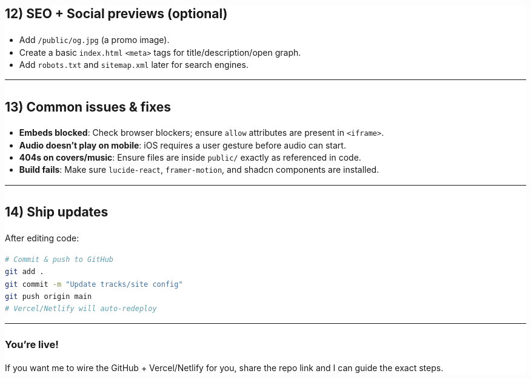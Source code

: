 
## 12) SEO + Social previews (optional)
- Add `/public/og.jpg` (a promo image).
- Create a basic `index.html` `<meta>` tags for title/description/open graph.
- Add `robots.txt` and `sitemap.xml` later for search engines.

---

## 13) Common issues & fixes
- **Embeds blocked**: Check browser blockers; ensure `allow` attributes are present in `<iframe>`.
- **Audio doesn’t play on mobile**: iOS requires a user gesture before audio can start.
- **404s on covers/music**: Ensure files are inside `public/` exactly as referenced in code.
- **Build fails**: Make sure `lucide-react`, `framer-motion`, and shadcn components are installed.

---

## 14) Ship updates
After editing code:
```bash
# Commit & push to GitHub
git add .
git commit -m "Update tracks/site config"
git push origin main
# Vercel/Netlify will auto-redeploy
```

---

### You’re live!
If you want me to wire the GitHub + Vercel/Netlify for you, share the repo link and I can guide the exact steps.
